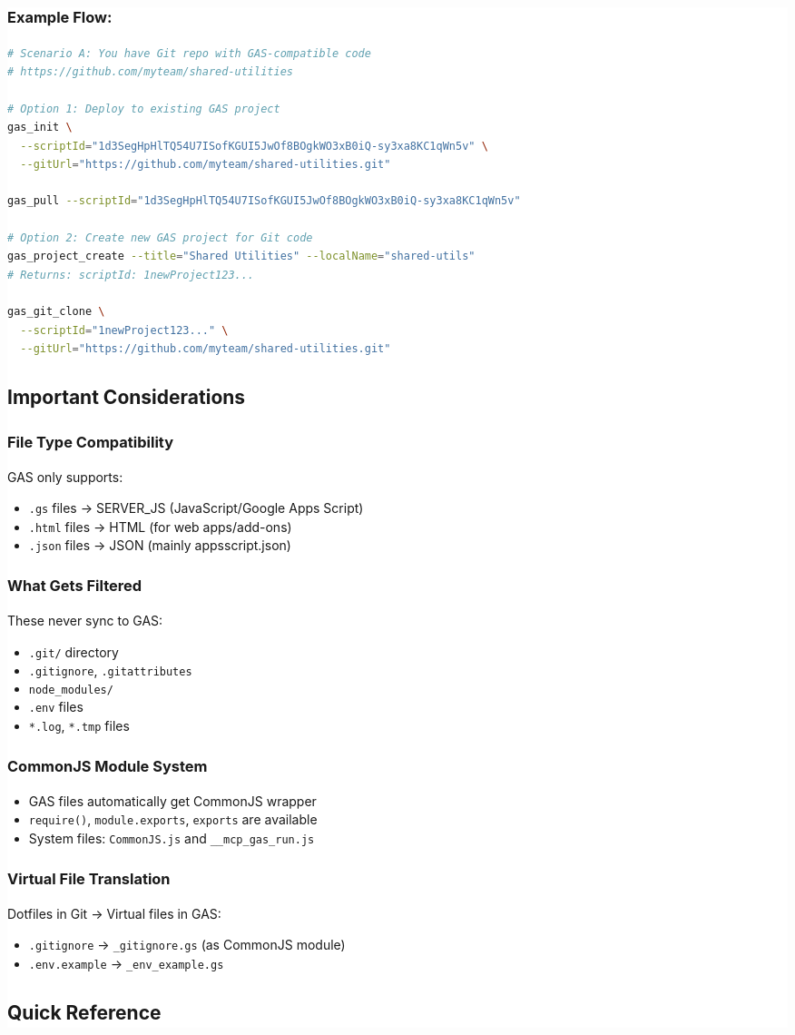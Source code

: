 ### Example Flow:
```bash
# Scenario A: You have Git repo with GAS-compatible code
# https://github.com/myteam/shared-utilities

# Option 1: Deploy to existing GAS project
gas_init \
  --scriptId="1d3SegHpHlTQ54U7ISofKGUI5JwOf8BOgkWO3xB0iQ-sy3xa8KC1qWn5v" \
  --gitUrl="https://github.com/myteam/shared-utilities.git"

gas_pull --scriptId="1d3SegHpHlTQ54U7ISofKGUI5JwOf8BOgkWO3xB0iQ-sy3xa8KC1qWn5v"

# Option 2: Create new GAS project for Git code
gas_project_create --title="Shared Utilities" --localName="shared-utils"
# Returns: scriptId: 1newProject123...

gas_git_clone \
  --scriptId="1newProject123..." \
  --gitUrl="https://github.com/myteam/shared-utilities.git"
```

## Important Considerations

### File Type Compatibility
GAS only supports:
- `.gs` files → SERVER_JS (JavaScript/Google Apps Script)
- `.html` files → HTML (for web apps/add-ons)
- `.json` files → JSON (mainly appsscript.json)

### What Gets Filtered
These never sync to GAS:
- `.git/` directory
- `.gitignore`, `.gitattributes` 
- `node_modules/`
- `.env` files
- `*.log`, `*.tmp` files

### CommonJS Module System
- GAS files automatically get CommonJS wrapper
- `require()`, `module.exports`, `exports` are available
- System files: `CommonJS.js` and `__mcp_gas_run.js`

### Virtual File Translation
Dotfiles in Git → Virtual files in GAS:
- `.gitignore` → `_gitignore.gs` (as CommonJS module)
- `.env.example` → `_env_example.gs`

## Quick Reference
